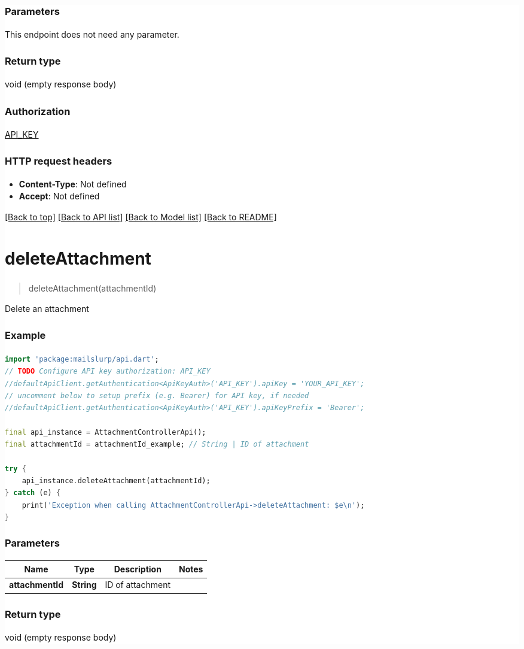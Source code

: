 ### Parameters
This endpoint does not need any parameter.

### Return type

void (empty response body)

### Authorization

[API_KEY](../README#API_KEY)

### HTTP request headers

 - **Content-Type**: Not defined
 - **Accept**: Not defined

[[Back to top]](#) [[Back to API list]](../README#documentation-for-api-endpoints) [[Back to Model list]](../README#documentation-for-models) [[Back to README]](../README)

# **deleteAttachment**
> deleteAttachment(attachmentId)

Delete an attachment

### Example 
```dart
import 'package:mailslurp/api.dart';
// TODO Configure API key authorization: API_KEY
//defaultApiClient.getAuthentication<ApiKeyAuth>('API_KEY').apiKey = 'YOUR_API_KEY';
// uncomment below to setup prefix (e.g. Bearer) for API key, if needed
//defaultApiClient.getAuthentication<ApiKeyAuth>('API_KEY').apiKeyPrefix = 'Bearer';

final api_instance = AttachmentControllerApi();
final attachmentId = attachmentId_example; // String | ID of attachment

try { 
    api_instance.deleteAttachment(attachmentId);
} catch (e) {
    print('Exception when calling AttachmentControllerApi->deleteAttachment: $e\n');
}
```

### Parameters

Name | Type | Description  | Notes
------------- | ------------- | ------------- | -------------
 **attachmentId** | **String**| ID of attachment | 

### Return type

void (empty response body)
